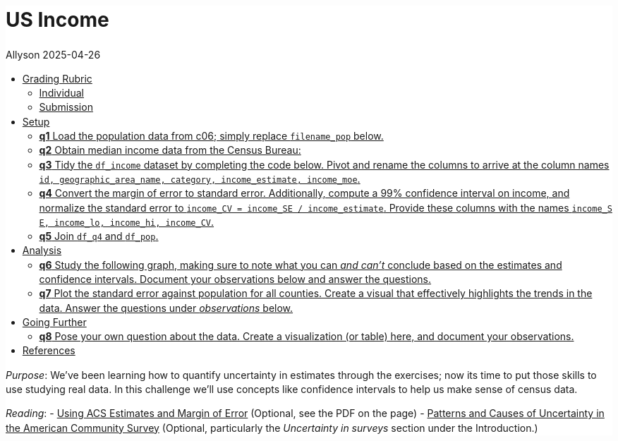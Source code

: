 US Income
================
Allyson
2025-04-26

- [Grading Rubric](#grading-rubric)
  - [Individual](#individual)
  - [Submission](#submission)
- [Setup](#setup)
  - [**q1** Load the population data from c06; simply replace
    `filename_pop`
    below.](#q1-load-the-population-data-from-c06-simply-replace-filename_pop-below)
  - [**q2** Obtain median income data from the Census
    Bureau:](#q2-obtain-median-income-data-from-the-census-bureau)
  - [**q3** Tidy the `df_income` dataset by completing the code below.
    Pivot and rename the columns to arrive at the column names
    `id, geographic_area_name, category, income_estimate, income_moe`.](#q3-tidy-the-df_income-dataset-by-completing-the-code-below-pivot-and-rename-the-columns-to-arrive-at-the-column-names-id-geographic_area_name-category-income_estimate-income_moe)
  - [**q4** Convert the margin of error to standard error. Additionally,
    compute a 99% confidence interval on income, and normalize the
    standard error to `income_CV = income_SE / income_estimate`. Provide
    these columns with the names
    `income_SE, income_lo, income_hi, income_CV`.](#q4-convert-the-margin-of-error-to-standard-error-additionally-compute-a-99-confidence-interval-on-income-and-normalize-the-standard-error-to-income_cv--income_se--income_estimate-provide-these-columns-with-the-names-income_se-income_lo-income_hi-income_cv)
  - [**q5** Join `df_q4` and `df_pop`.](#q5-join-df_q4-and-df_pop)
- [Analysis](#analysis)
  - [**q6** Study the following graph, making sure to note what you can
    *and can’t* conclude based on the estimates and confidence
    intervals. Document your observations below and answer the
    questions.](#q6-study-the-following-graph-making-sure-to-note-what-you-can-and-cant-conclude-based-on-the-estimates-and-confidence-intervals-document-your-observations-below-and-answer-the-questions)
  - [**q7** Plot the standard error against population for all counties.
    Create a visual that effectively highlights the trends in the data.
    Answer the questions under *observations*
    below.](#q7-plot-the-standard-error-against-population-for-all-counties-create-a-visual-that-effectively-highlights-the-trends-in-the-data-answer-the-questions-under-observations-below)
- [Going Further](#going-further)
  - [**q8** Pose your own question about the data. Create a
    visualization (or table) here, and document your
    observations.](#q8-pose-your-own-question-about-the-data-create-a-visualization-or-table-here-and-document-your-observations)
- [References](#references)

*Purpose*: We’ve been learning how to quantify uncertainty in estimates
through the exercises; now its time to put those skills to use studying
real data. In this challenge we’ll use concepts like confidence
intervals to help us make sense of census data.

*Reading*: - [Using ACS Estimates and Margin of
Error](https://www.census.gov/data/academy/webinars/2020/calculating-margins-of-error-acs.html)
(Optional, see the PDF on the page) - [Patterns and Causes of
Uncertainty in the American Community
Survey](https://www.sciencedirect.com/science/article/pii/S0143622813002518?casa_token=VddzQ1-spHMAAAAA:FTq92LXgiPVloJUVjnHs8Ma1HwvPigisAYtzfqaGbbRRwoknNq56Y2IzszmGgIGH4JAPzQN0)
(Optional, particularly the *Uncertainty in surveys* section under the
Introduction.)
